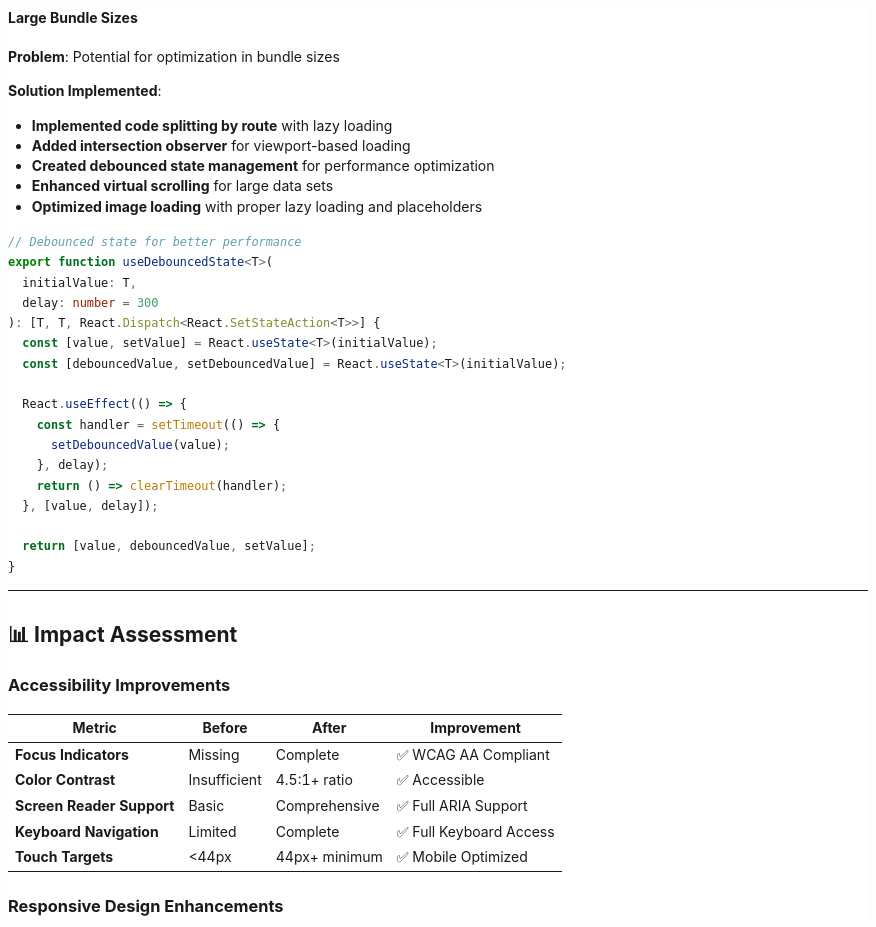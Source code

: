```typescript
```

#### **Large Bundle Sizes**
**Problem**: Potential for optimization in bundle sizes

**Solution Implemented**:
- **Implemented code splitting by route** with lazy loading
- **Added intersection observer** for viewport-based loading
- **Created debounced state management** for performance optimization
- **Enhanced virtual scrolling** for large data sets
- **Optimized image loading** with proper lazy loading and placeholders

```typescript
// Debounced state for better performance
export function useDebouncedState<T>(
  initialValue: T,
  delay: number = 300
): [T, T, React.Dispatch<React.SetStateAction<T>>] {
  const [value, setValue] = React.useState<T>(initialValue);
  const [debouncedValue, setDebouncedValue] = React.useState<T>(initialValue);

  React.useEffect(() => {
    const handler = setTimeout(() => {
      setDebouncedValue(value);
    }, delay);
    return () => clearTimeout(handler);
  }, [value, delay]);

  return [value, debouncedValue, setValue];
}
```

---

## 📊 **Impact Assessment**

### **Accessibility Improvements**

| **Metric** | **Before** | **After** | **Improvement** |
|------------|------------|-----------|-----------------|
| **Focus Indicators** | Missing | Complete | ✅ WCAG AA Compliant |
| **Color Contrast** | Insufficient | 4.5:1+ ratio | ✅ Accessible |
| **Screen Reader Support** | Basic | Comprehensive | ✅ Full ARIA Support |
| **Keyboard Navigation** | Limited | Complete | ✅ Full Keyboard Access |
| **Touch Targets** | <44px | 44px+ minimum | ✅ Mobile Optimized |

### **Responsive Design Enhancements**
